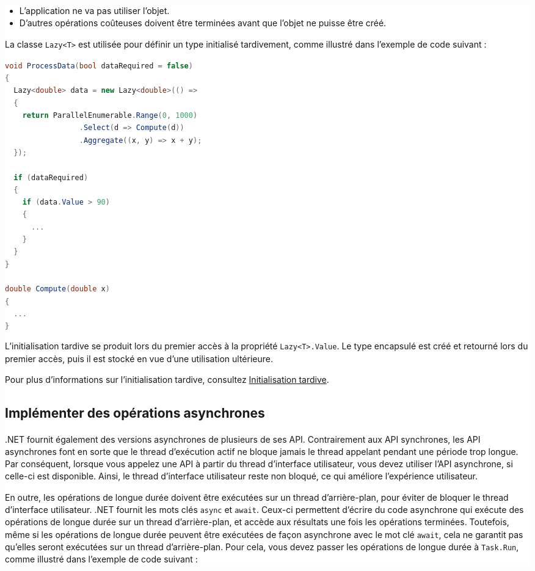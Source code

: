- L’application ne va pas utiliser l’objet.
- D’autres opérations coûteuses doivent être terminées avant que l’objet ne puisse être créé.

La classe `Lazy<T>` est utilisée pour définir un type initialisé tardivement, comme illustré dans l’exemple de code suivant :

```csharp
void ProcessData(bool dataRequired = false)
{
  Lazy<double> data = new Lazy<double>(() =>
  {
    return ParallelEnumerable.Range(0, 1000)
                 .Select(d => Compute(d))
                 .Aggregate((x, y) => x + y);
  });

  if (dataRequired)
  {
    if (data.Value > 90)
    {
      ...
    }
  }
}

double Compute(double x)
{
  ...
}
```

L’initialisation tardive se produit lors du premier accès à la propriété `Lazy<T>.Value`. Le type encapsulé est créé et retourné lors du premier accès, puis il est stocké en vue d’une utilisation ultérieure.

Pour plus d’informations sur l’initialisation tardive, consultez [Initialisation tardive](https://msdn.microsoft.com/en-us/library/dd997286(v=vs.110).aspx).

<a name="async" />

## <a name="implement-asynchronous-operations"></a>Implémenter des opérations asynchrones

.NET fournit également des versions asynchrones de plusieurs de ses API. Contrairement aux API synchrones, les API asynchrones font en sorte que le thread d’exécution actif ne bloque jamais le thread appelant pendant une période trop longue. Par conséquent, lorsque vous appelez une API à partir du thread d’interface utilisateur, vous devez utiliser l’API asynchrone, si celle-ci est disponible. Ainsi, le thread d’interface utilisateur reste non bloqué, ce qui améliore l’expérience utilisateur.

En outre, les opérations de longue durée doivent être exécutées sur un thread d’arrière-plan, pour éviter de bloquer le thread d’interface utilisateur. .NET fournit les mots clés `async` et `await`. Ceux-ci permettent d’écrire du code asynchrone qui exécute des opérations de longue durée sur un thread d’arrière-plan, et accède aux résultats une fois les opérations terminées. Toutefois, même si les opérations de longue durée peuvent être exécutées de façon asynchrone avec le mot clé `await`, cela ne garantit pas qu’elles seront exécutées sur un thread d’arrière-plan. Pour cela, vous devez passer les opérations de longue durée à `Task.Run`, comme illustré dans l’exemple de code suivant :
